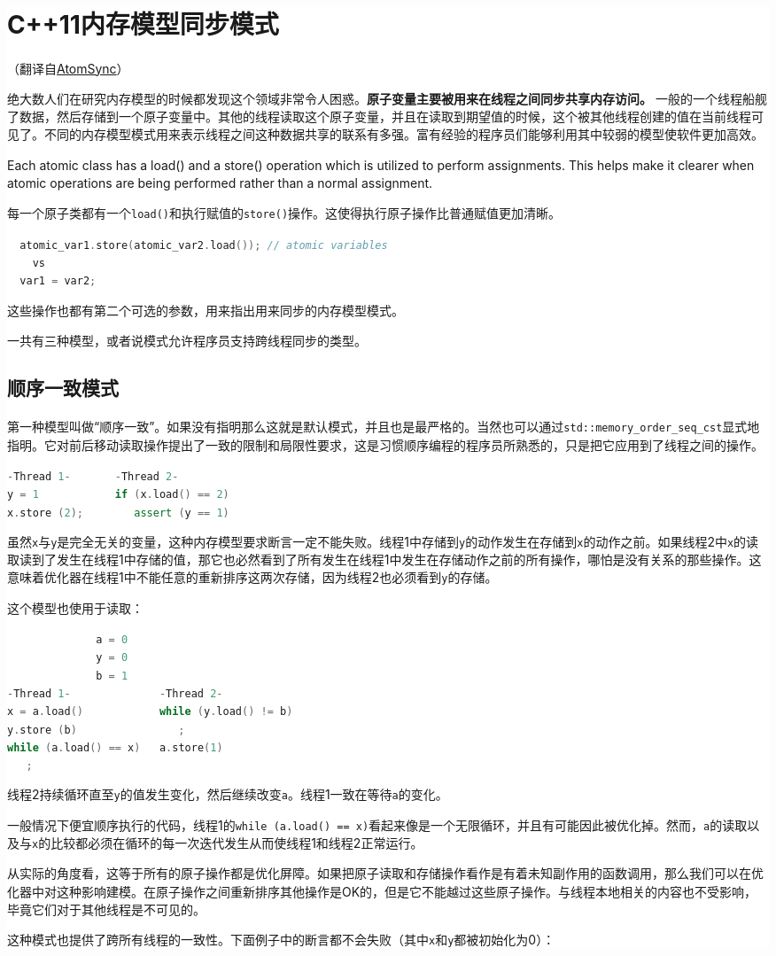 # C++11内存模型同步模式

（翻译自[AtomSync](https://gcc.gnu.org/wiki/Atomic/GCCMM/AtomicSync)）

绝大数人们在研究内存模型的时候都发现这个领域非常令人困惑。__原子变量主要被用来在线程之间同步共享内存访问。__ 一般的一个线程船舰了数据，然后存储到一个原子变量中。其他的线程读取这个原子变量，并且在读取到期望值的时候，这个被其他线程创建的值在当前线程可见了。不同的内存模型模式用来表示线程之间这种数据共享的联系有多强。富有经验的程序员们能够利用其中较弱的模型使软件更加高效。

Each atomic class has a load() and a store() operation which is utilized to perform assignments. This helps make it clearer when atomic operations are being performed rather than a normal assignment.

每一个原子类都有一个`load()`和执行赋值的`store()`操作。这使得执行原子操作比普通赋值更加清晰。
```cpp
  atomic_var1.store(atomic_var2.load()); // atomic variables
    vs
  var1 = var2;
```

这些操作也都有第二个可选的参数，用来指出用来同步的内存模型模式。

一共有三种模型，或者说模式允许程序员支持跨线程同步的类型。

## 顺序一致模式

第一种模型叫做“顺序一致”。如果没有指明那么这就是默认模式，并且也是最严格的。当然也可以通过`std::memory_order_seq_cst`显式地指明。它对前后移动读取操作提出了一致的限制和局限性要求，这是习惯顺序编程的程序员所熟悉的，只是把它应用到了线程之间的操作。

```cpp
-Thread 1-       -Thread 2-
y = 1            if (x.load() == 2)
x.store (2);        assert (y == 1)
```
虽然`x`与`y`是完全无关的变量，这种内存模型要求断言一定不能失败。线程1中存储到`y`的动作发生在存储到`x`的动作之前。如果线程2中`x`的读取读到了发生在线程1中存储的值，那它也必然看到了所有发生在线程1中发生在存储动作之前的所有操作，哪怕是没有关系的那些操作。这意味着优化器在线程1中不能任意的重新排序这两次存储，因为线程2也必须看到`y`的存储。

这个模型也使用于读取：

```cpp
              a = 0
              y = 0
              b = 1
-Thread 1-              -Thread 2-
x = a.load()            while (y.load() != b)
y.store (b)                ;
while (a.load() == x)   a.store(1)
   ;
```

线程2持续循环直至`y`的值发生变化，然后继续改变`a`。线程1一致在等待`a`的变化。

一般情况下便宜顺序执行的代码，线程1的`while (a.load() == x)`看起来像是一个无限循环，并且有可能因此被优化掉。然而，`a`的读取以及与`x`的比较都必须在循环的每一次迭代发生从而使线程1和线程2正常运行。

从实际的角度看，这等于所有的原子操作都是优化屏障。如果把原子读取和存储操作看作是有着未知副作用的函数调用，那么我们可以在优化器中对这种影响建模。在原子操作之间重新排序其他操作是OK的，但是它不能越过这些原子操作。与线程本地相关的内容也不受影响，毕竟它们对于其他线程是不可见的。

这种模式也提供了跨所有线程的一致性。下面例子中的断言都不会失败（其中`x`和`y`都被初始化为0）：
